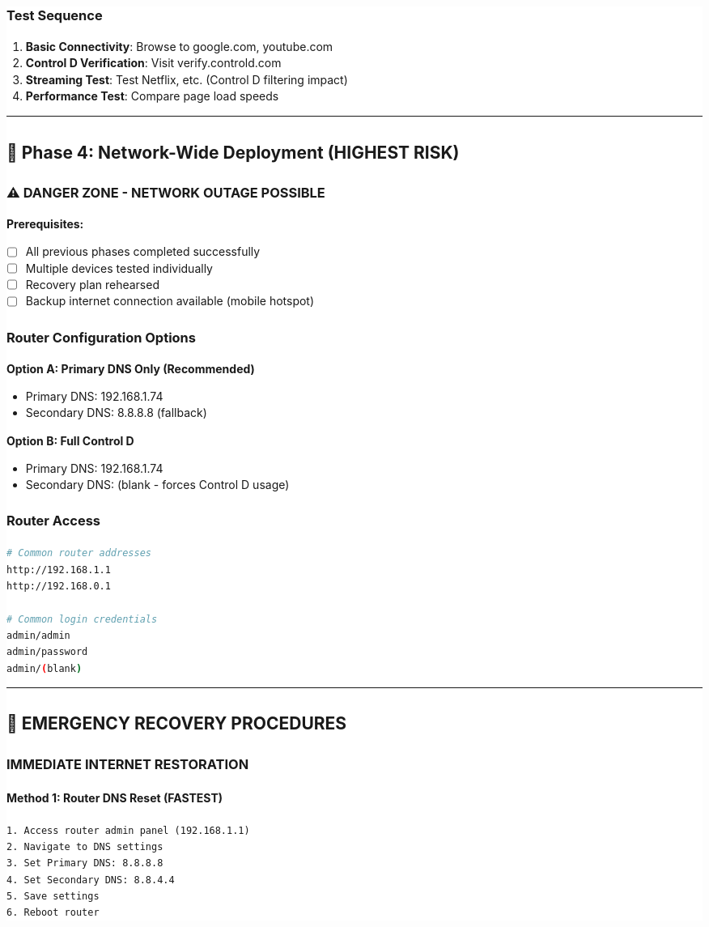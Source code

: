 ### Test Sequence
1. **Basic Connectivity**: Browse to google.com, youtube.com
2. **Control D Verification**: Visit verify.controld.com
3. **Streaming Test**: Test Netflix, etc. (Control D filtering impact)
4. **Performance Test**: Compare page load speeds

---

## 🔧 Phase 4: Network-Wide Deployment (HIGHEST RISK)

### ⚠️ DANGER ZONE - NETWORK OUTAGE POSSIBLE

**Prerequisites:**
- [ ] All previous phases completed successfully
- [ ] Multiple devices tested individually
- [ ] Recovery plan rehearsed
- [ ] Backup internet connection available (mobile hotspot)

### Router Configuration Options

**Option A: Primary DNS Only (Recommended)**
- Primary DNS: 192.168.1.74
- Secondary DNS: 8.8.8.8 (fallback)

**Option B: Full Control D**  
- Primary DNS: 192.168.1.74
- Secondary DNS: (blank - forces Control D usage)

### Router Access
```bash
# Common router addresses
http://192.168.1.1
http://192.168.0.1

# Common login credentials
admin/admin
admin/password  
admin/(blank)
```

---

## 🚨 EMERGENCY RECOVERY PROCEDURES

### IMMEDIATE INTERNET RESTORATION

#### Method 1: Router DNS Reset (FASTEST)
```
1. Access router admin panel (192.168.1.1)
2. Navigate to DNS settings
3. Set Primary DNS: 8.8.8.8
4. Set Secondary DNS: 8.8.4.4
5. Save settings
6. Reboot router
```

